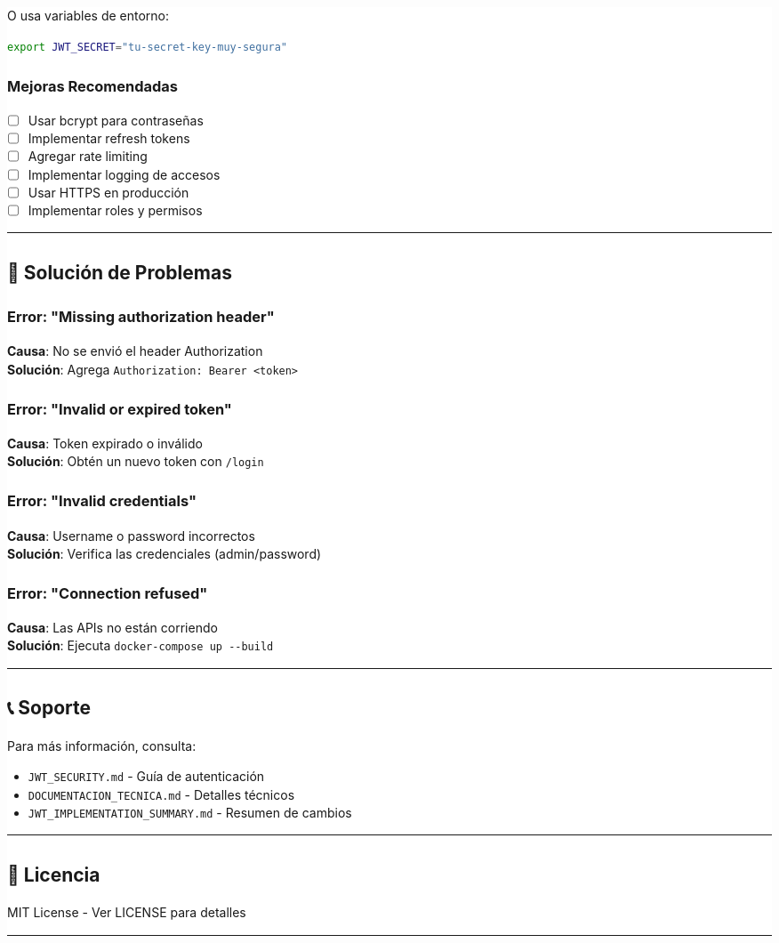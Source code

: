 O usa variables de entorno:
```bash
export JWT_SECRET="tu-secret-key-muy-segura"
```

### Mejoras Recomendadas

- [ ] Usar bcrypt para contraseñas
- [ ] Implementar refresh tokens
- [ ] Agregar rate limiting
- [ ] Implementar logging de accesos
- [ ] Usar HTTPS en producción
- [ ] Implementar roles y permisos

---

## 🐛 Solución de Problemas

### Error: "Missing authorization header"
**Causa**: No se envió el header Authorization  
**Solución**: Agrega `Authorization: Bearer <token>`

### Error: "Invalid or expired token"
**Causa**: Token expirado o inválido  
**Solución**: Obtén un nuevo token con `/login`

### Error: "Invalid credentials"
**Causa**: Username o password incorrectos  
**Solución**: Verifica las credenciales (admin/password)

### Error: "Connection refused"
**Causa**: Las APIs no están corriendo  
**Solución**: Ejecuta `docker-compose up --build`

---

## 📞 Soporte

Para más información, consulta:
- `JWT_SECURITY.md` - Guía de autenticación
- `DOCUMENTACION_TECNICA.md` - Detalles técnicos
- `JWT_IMPLEMENTATION_SUMMARY.md` - Resumen de cambios

---

## 📄 Licencia

MIT License - Ver LICENSE para detalles

---
